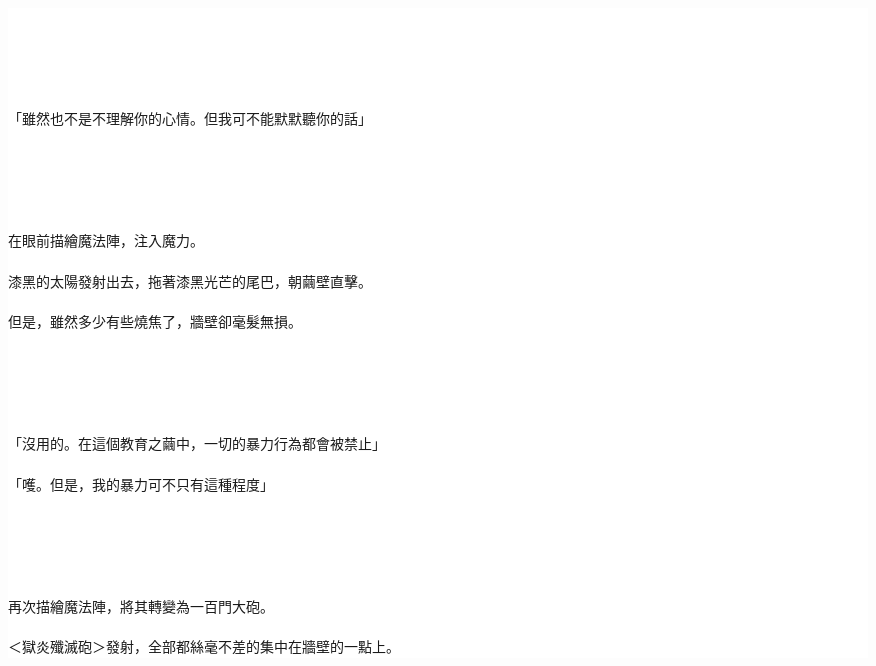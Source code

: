 <br/>
 
<br/>

<br/>
 
<br/>

<br/>
「雖然也不是不理解你的心情。但我可不能默默聽你的話」
<br/>

<br/>
 
<br/>

<br/>
 
<br/>

<br/>
在眼前描繪魔法陣，注入魔力。
<br/>

<br/>
漆黑的太陽發射出去，拖著漆黑光芒的尾巴，朝繭壁直擊。
<br/>

<br/>
但是，雖然多少有些燒焦了，牆壁卻毫髮無損。
<br/>

<br/>
 
<br/>

<br/>
 
<br/>

<br/>
「沒用的。在這個教育之繭中，一切的暴力行為都會被禁止」
<br/>

<br/>
「嚄。但是，我的暴力可不只有這種程度」
<br/>

<br/>
 
<br/>

<br/>
 
<br/>

<br/>
再次描繪魔法陣，將其轉變為一百門大砲。
<br/>

<br/>
＜獄炎殲滅砲＞發射，全部都絲毫不差的集中在牆壁的一點上。
<br/>

